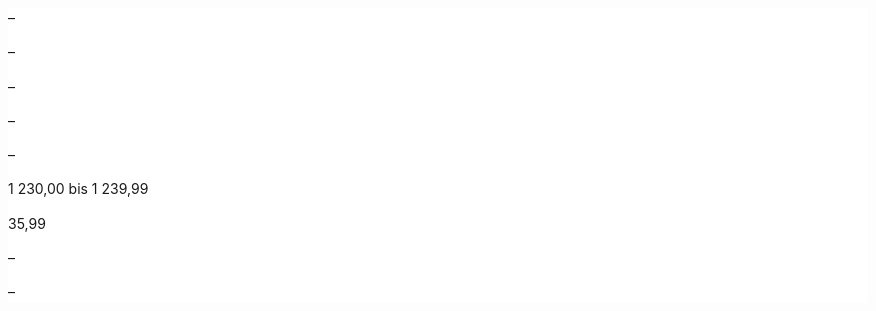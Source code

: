 –

</td>

<td style="border-right: 0.5pt solid ; border-bottom: 0.5pt solid ; " align="center" valign="middle" charoff="50">

–

</td>

<td style="border-right: 0.5pt solid ; border-bottom: 0.5pt solid ; " align="center" valign="middle" charoff="50">

–

</td>

<td style="border-right: 0.5pt solid ; border-bottom: 0.5pt solid ; " align="center" valign="middle" charoff="50">

–

</td>

<td style="border-bottom: 0.5pt solid ; " align="center" valign="middle" charoff="50">

–

</td>

</tr>

<tr>

<td style="border-right: 0.5pt solid ; border-bottom: 0.5pt solid ; " align="center" valign="top" charoff="50">

1 230,00 bis 1 239,99

</td>

<td style="border-right: 0.5pt solid ; border-bottom: 0.5pt solid ; " align="char" valign="top" charoff="50">

35,99

</td>

<td style="border-right: 0.5pt solid ; border-bottom: 0.5pt solid ; " align="center" valign="middle" charoff="50">

–

</td>

<td style="border-right: 0.5pt solid ; border-bottom: 0.5pt solid ; " align="center" valign="middle" charoff="50">

–

</td>

<td style="border-right: 0.5pt solid ; border-bottom: 0.5pt solid ; " align="center" valign="middle" charoff="50">
